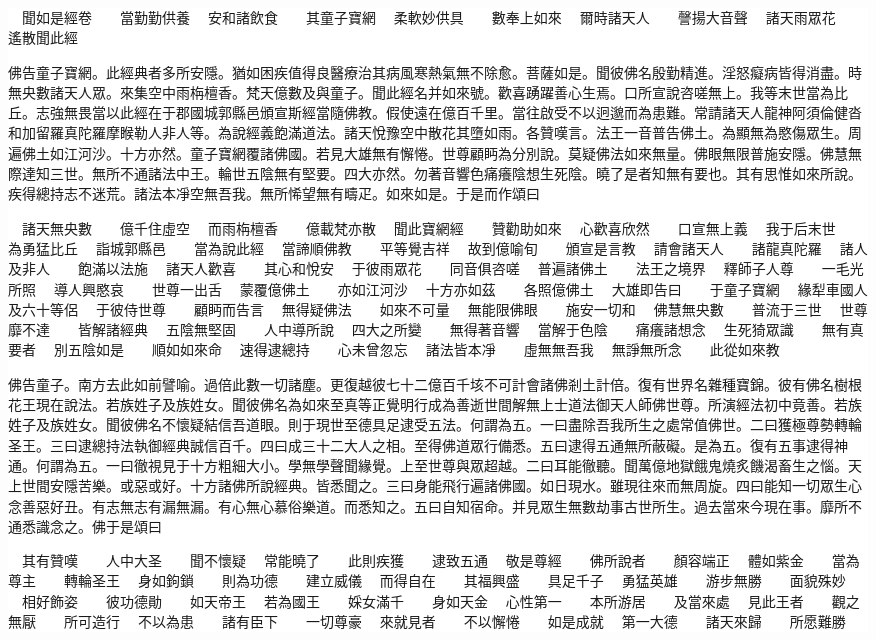 　聞如是經卷　　當勤勤供養
　安和諸飲食　　其童子寶網
　柔軟妙供具　　數奉上如來
　爾時諸天人　　謦揚大音聲
　諸天雨眾花　　遙散聞此經　

佛告童子寶網。此經典者多所安隱。猶如困疾值得良醫療治其病風寒熱氣無不除愈。菩薩如是。聞彼佛名殷勤精進。淫怒癡病皆得消盡。時無央數諸天人眾。來集空中雨栴檀香。梵天億數及與童子。聞此經名并如來號。歡喜踴躍善心生焉。口所宣說咨嗟無上。我等末世當為比丘。志強無畏當以此經在于郡國城郭縣邑頒宣斯經當隨佛教。假使遠在億百千里。當往啟受不以迥邈而為患難。常請諸天人龍神阿須倫健沓和加留羅真陀羅摩睺勒人非人等。為說經義飽滿道法。諸天悅豫空中散花其墮如雨。各贊嘆言。法王一音普告佛土。為顯無為愍傷眾生。周遍佛土如江河沙。十方亦然。童子寶網覆諸佛國。若見大雄無有懈惓。世尊顧眄為分別說。莫疑佛法如來無量。佛眼無限普施安隱。佛慧無際達知三世。無所不通諸法中王。輪世五陰無有堅要。四大亦然。勿著音響色痛癢陰想生死陰。曉了是者知無有要也。其有思惟如來所說。疾得總持志不迷荒。諸法本凈空無吾我。無所悕望無有疇疋。如來如是。于是而作頌曰

　諸天無央數　　億千住虛空
　而雨栴檀香　　億載梵亦散
　聞此寶網經　　贊勸助如來
　心歡喜欣然　　口宣無上義
　我于后末世　　為勇猛比丘
　詣城郭縣邑　　當為說此經
　當諦順佛教　　平等覺吉祥
　故到億喻旬　　頒宣是言教
　請會諸天人　　諸龍真陀羅
　諸人及非人　　飽滿以法施
　諸天人歡喜　　其心和悅安
　于彼雨眾花　　同音俱咨嗟
　普遍諸佛土　　法王之境界
　釋師子人尊　　一毛光所照
　導人興愍哀　　世尊一出舌
　蒙覆億佛土　　亦如江河沙
　十方亦如茲　　各照億佛土
　大雄即告曰　　于童子寶網
　緣犁車國人　　及六十等侶
　于彼侍世尊　　顧眄而告言
　無得疑佛法　　如來不可量
　無能限佛眼　　施安一切和
　佛慧無央數　　普流于三世
　世尊靡不達　　皆解諸經典
　五陰無堅固　　人中導所說
　四大之所變　　無得著音響
　當解于色陰　　痛癢諸想念
　生死猗眾識　　無有真要者
　別五陰如是　　順如如來命
　速得逮總持　　心未曾忽忘
　諸法皆本凈　　虛無無吾我
　無諍無所念　　此從如來教　

佛告童子。南方去此如前譬喻。過倍此數一切諸塵。更復越彼七十二億百千垓不可計會諸佛剎土計倍。復有世界名雜種寶錦。彼有佛名樹根花王現在說法。若族姓子及族姓女。聞彼佛名為如來至真等正覺明行成為善逝世間解無上士道法御天人師佛世尊。所演經法初中竟善。若族姓子及族姓女。聞彼佛名不懷疑結信吾道眼。則于現世至德具足逮受五法。何謂為五。一曰盡除吾我所生之處常值佛世。二曰獲極尊勢轉輪圣王。三曰逮總持法執御經典誠信百千。四曰成三十二大人之相。至得佛道眾行備悉。五曰逮得五通無所蔽礙。是為五。復有五事逮得神通。何謂為五。一曰徹視見于十方粗細大小。學無學聲聞緣覺。上至世尊與眾超越。二曰耳能徹聽。聞萬億地獄餓鬼燒炙饑渴畜生之惱。天上世間安隱苦樂。或惡或好。十方諸佛所說經典。皆悉聞之。三曰身能飛行遍諸佛國。如日現水。雖現往來而無周旋。四曰能知一切眾生心念善惡好丑。有志無志有漏無漏。有心無心慕俗樂道。而悉知之。五曰自知宿命。并見眾生無數劫事古世所生。過去當來今現在事。靡所不通悉識念之。佛于是頌曰

　其有贊嘆　　人中大圣　　聞不懷疑
　常能曉了　　此則疾獲　　逮致五通
　敬是尊經　　佛所說者　　顏容端正
　體如紫金　　當為尊主　　轉輪圣王
　身如鉤鎖　　則為功德　　建立威儀
　而得自在　　其福興盛　　具足千子
　勇猛英雄　　游步無勝　　面貌殊妙
　相好飾姿　　彼功德勛　　如天帝王
　若為國王　　婇女滿千　　身如天金
　心性第一　　本所游居　　及當來處
　見此王者　　觀之無厭　　所可造行
　不以為患　　諸有臣下　　一切尊豪
　來就見者　　不以懈惓　　如是成就
　第一大德　　諸天來歸　　所愿難勝
